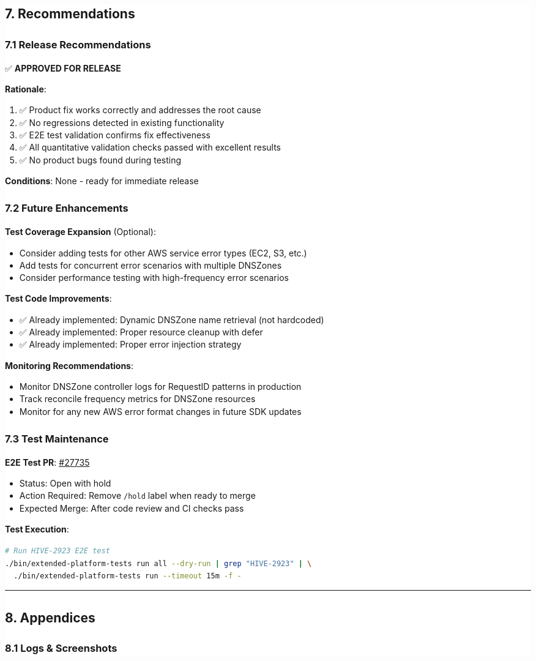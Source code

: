 
## 7. Recommendations

### 7.1 Release Recommendations

✅ **APPROVED FOR RELEASE**

**Rationale**:
1. ✅ Product fix works correctly and addresses the root cause
2. ✅ No regressions detected in existing functionality
3. ✅ E2E test validation confirms fix effectiveness
4. ✅ All quantitative validation checks passed with excellent results
5. ✅ No product bugs found during testing

**Conditions**: None - ready for immediate release

### 7.2 Future Enhancements

**Test Coverage Expansion** (Optional):
- Consider adding tests for other AWS service error types (EC2, S3, etc.)
- Add tests for concurrent error scenarios with multiple DNSZones
- Consider performance testing with high-frequency error scenarios

**Test Code Improvements**:
- ✅ Already implemented: Dynamic DNSZone name retrieval (not hardcoded)
- ✅ Already implemented: Proper resource cleanup with defer
- ✅ Already implemented: Proper error injection strategy

**Monitoring Recommendations**:
- Monitor DNSZone controller logs for RequestID patterns in production
- Track reconcile frequency metrics for DNSZone resources
- Monitor for any new AWS error format changes in future SDK updates

### 7.3 Test Maintenance

**E2E Test PR**: [#27735](https://github.com/openshift/openshift-tests-private/pull/27735)
- Status: Open with hold
- Action Required: Remove `/hold` label when ready to merge
- Expected Merge: After code review and CI checks pass

**Test Execution**:
```bash
# Run HIVE-2923 E2E test
./bin/extended-platform-tests run all --dry-run | grep "HIVE-2923" | \
  ./bin/extended-platform-tests run --timeout 15m -f -
```

---

## 8. Appendices

### 8.1 Logs & Screenshots
